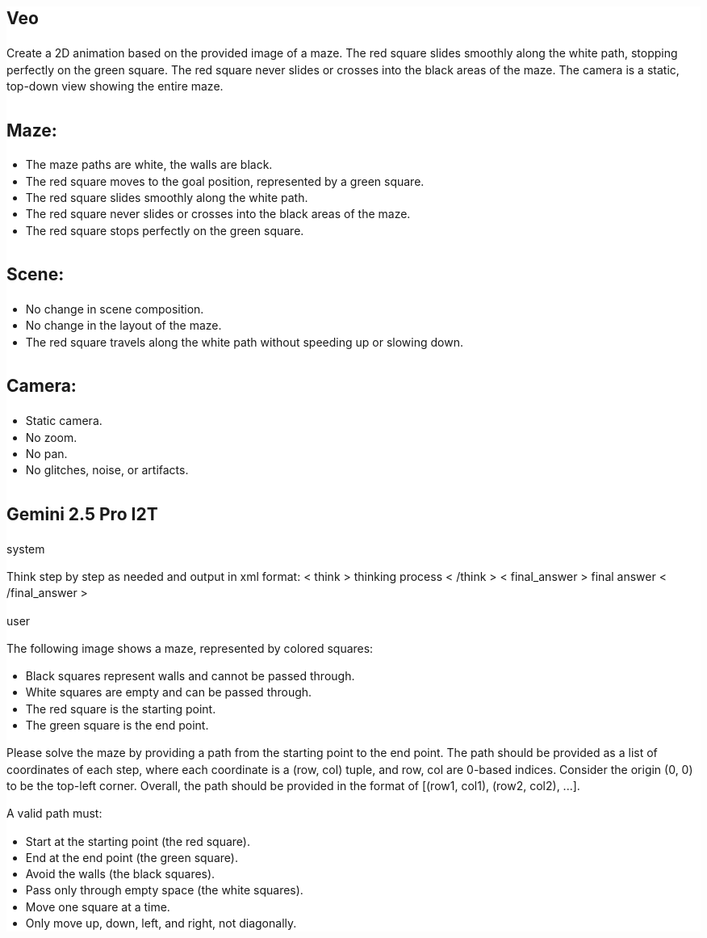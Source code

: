 ## Veo

Create a 2D animation based on the provided image of a maze. The red square slides smoothly along the white path, stopping perfectly on the green square. The red square never slides or crosses into the black areas of the maze. The camera is a static, top-down view showing the entire maze.

## Maze:

- The maze paths are white, the walls are black.
- The red square moves to the goal position, represented by a green square.
- The red square slides smoothly along the white path.
- The red square never slides or crosses into the black areas of the maze.
- The red square stops perfectly on the green square.

## Scene:

- No change in scene composition.
- No change in the layout of the maze.
- The red square travels along the white path without speeding up or slowing down.

## Camera:

- Static camera.
- No zoom.
- No pan.
- No glitches, noise, or artifacts.

## Gemini 2.5 Pro I2T

system

Think step by step as needed and output in xml format: &lt; think &gt; thinking process &lt; /think &gt; &lt; final\_answer &gt; final answer &lt; /final\_answer &gt;

user

The following image shows a maze, represented by colored squares:

- Black squares represent walls and cannot be passed through.
- White squares are empty and can be passed through.
- The red square is the starting point.
- The green square is the end point.

Please solve the maze by providing a path from the starting point to the end point. The path should be provided as a list of coordinates of each step, where each coordinate is a (row, col) tuple, and row, col are 0-based indices. Consider the origin (0, 0) to be the top-left corner. Overall, the path should be provided in the format of [(row1, col1), (row2, col2), ...].

A valid path must:

- Start at the starting point (the red square).
- End at the end point (the green square).
- Avoid the walls (the black squares).
- Pass only through empty space (the white squares).
- Move one square at a time.
- Only move up, down, left, and right, not diagonally.
